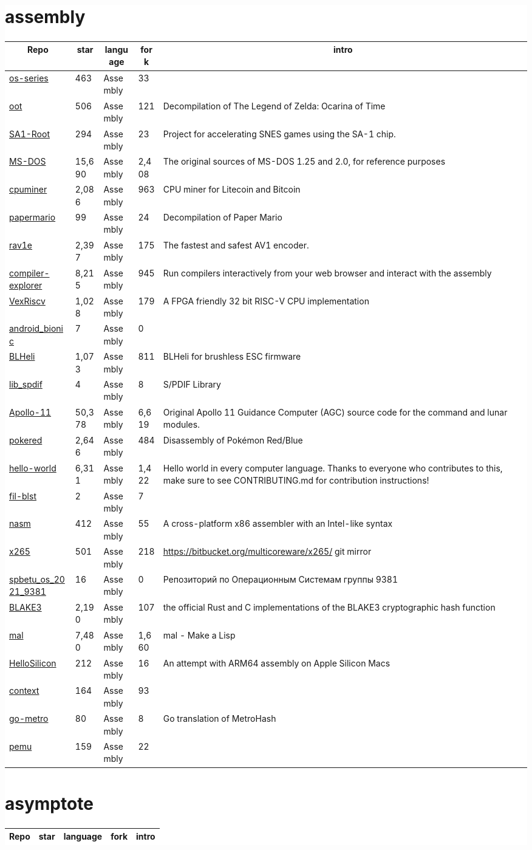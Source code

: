 # assembly

Repo|star|language|fork|intro
-|-|-|-|-
[os-series](https://hub.fastgit.org//davidcallanan/os-series)|463|Assembly|33|
[oot](https://hub.fastgit.org//zeldaret/oot)|506|Assembly|121|Decompilation of The Legend of Zelda: Ocarina of Time
[SA1-Root](https://hub.fastgit.org//VitorVilela7/SA1-Root)|294|Assembly|23|Project for accelerating SNES games using the SA-1 chip.
[MS-DOS](https://hub.fastgit.org//microsoft/MS-DOS)|15,690|Assembly|2,408|The original sources of MS-DOS 1.25 and 2.0, for reference purposes
[cpuminer](https://hub.fastgit.org//pooler/cpuminer)|2,086|Assembly|963|CPU miner for Litecoin and Bitcoin
[papermario](https://hub.fastgit.org//pmret/papermario)|99|Assembly|24|Decompilation of Paper Mario
[rav1e](https://hub.fastgit.org//xiph/rav1e)|2,397|Assembly|175|The fastest and safest AV1 encoder.
[compiler-explorer](https://hub.fastgit.org//compiler-explorer/compiler-explorer)|8,215|Assembly|945|Run compilers interactively from your web browser and interact with the assembly
[VexRiscv](https://hub.fastgit.org//SpinalHDL/VexRiscv)|1,028|Assembly|179|A FPGA friendly 32 bit RISC-V CPU implementation
[android_bionic](https://hub.fastgit.org//Havoc-OS/android_bionic)|7|Assembly|0|
[BLHeli](https://hub.fastgit.org//bitdump/BLHeli)|1,073|Assembly|811|BLHeli for brushless ESC firmware
[lib_spdif](https://hub.fastgit.org//xmos/lib_spdif)|4|Assembly|8|S/PDIF Library
[Apollo-11](https://hub.fastgit.org//chrislgarry/Apollo-11)|50,378|Assembly|6,619|Original Apollo 11 Guidance Computer (AGC) source code for the command and lunar modules.
[pokered](https://hub.fastgit.org//pret/pokered)|2,646|Assembly|484|Disassembly of Pokémon Red/Blue
[hello-world](https://hub.fastgit.org//leachim6/hello-world)|6,311|Assembly|1,422|Hello world in every computer language. Thanks to everyone who contributes to this, make sure to see CONTRIBUTING.md for contribution instructions!
[fil-blst](https://hub.fastgit.org//filecoin-project/fil-blst)|2|Assembly|7|
[nasm](https://hub.fastgit.org//netwide-assembler/nasm)|412|Assembly|55|A cross-platform x86 assembler with an Intel-like syntax
[x265](https://hub.fastgit.org//videolan/x265)|501|Assembly|218|https://bitbucket.org/multicoreware/x265/ git mirror
[spbetu_os_2021_9381](https://hub.fastgit.org//JAkutenshi/spbetu_os_2021_9381)|16|Assembly|0|Репозиторий по Операционным Системам группы 9381
[BLAKE3](https://hub.fastgit.org//BLAKE3-team/BLAKE3)|2,190|Assembly|107|the official Rust and C implementations of the BLAKE3 cryptographic hash function
[mal](https://hub.fastgit.org//kanaka/mal)|7,480|Assembly|1,660|mal - Make a Lisp
[HelloSilicon](https://hub.fastgit.org//below/HelloSilicon)|212|Assembly|16|An attempt with ARM64 assembly on Apple Silicon Macs
[context](https://hub.fastgit.org//boostorg/context)|164|Assembly|93|
[go-metro](https://hub.fastgit.org//dgryski/go-metro)|80|Assembly|8|Go translation of MetroHash
[pemu](https://hub.fastgit.org//Cpasjuste/pemu)|159|Assembly|22|


# asymptote

Repo|star|language|fork|intro
-|-|-|-|-

